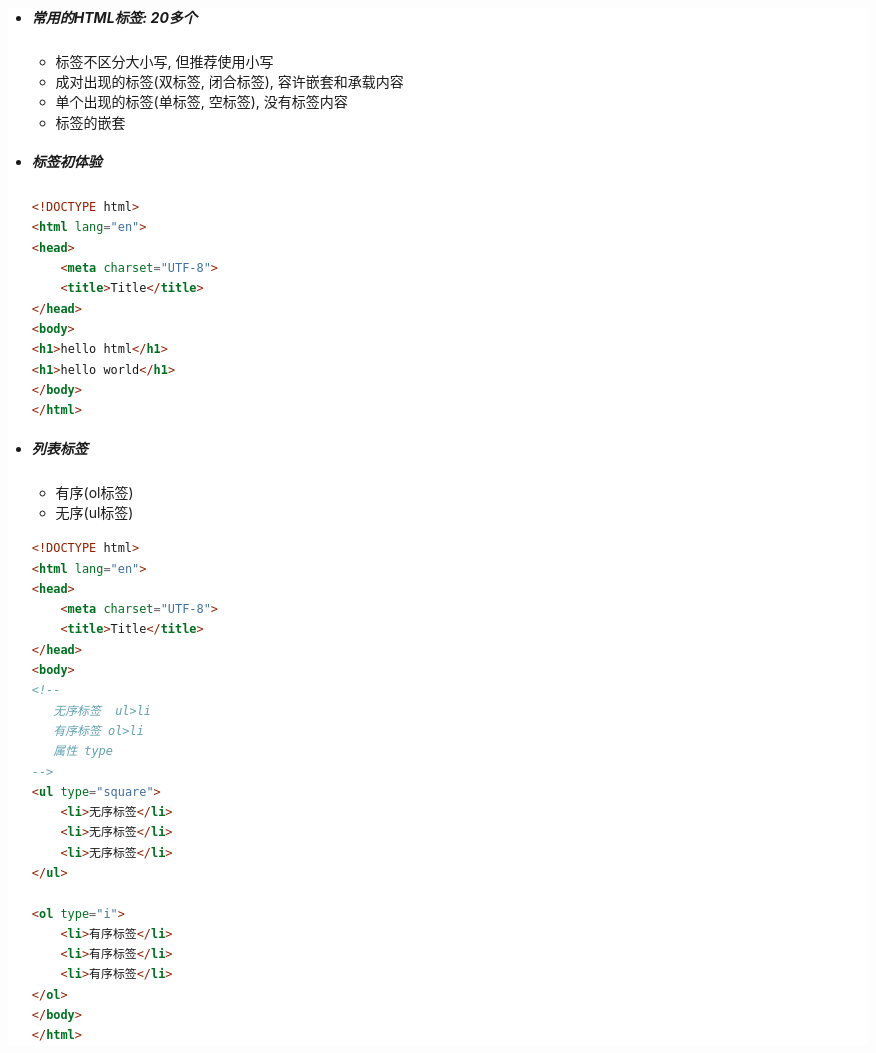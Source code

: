 - ##### 常用的HTML标签: 20多个

    - 标签不区分大小写, 但推荐使用小写
    - 成对出现的标签(双标签, 闭合标签), 容许嵌套和承载内容
    - 单个出现的标签(单标签, 空标签), 没有标签内容
    - 标签的嵌套

- ##### 标签初体验

    ```html
    <!DOCTYPE html>
    <html lang="en">
    <head>
        <meta charset="UTF-8">
        <title>Title</title>
    </head>
    <body>
    <h1>hello html</h1>
    <h1>hello world</h1>
    </body>
    </html>
    ```

- ##### 列表标签

    - 有序(ol标签)
    - 无序(ul标签)

    ```html
    <!DOCTYPE html>
    <html lang="en">
    <head>
        <meta charset="UTF-8">
        <title>Title</title>
    </head>
    <body>
    <!--
       无序标签  ul>li
       有序标签 ol>li
       属性 type
    -->
    <ul type="square">
        <li>无序标签</li>
        <li>无序标签</li>
        <li>无序标签</li>
    </ul>
    
    <ol type="i">
        <li>有序标签</li>
        <li>有序标签</li>
        <li>有序标签</li>
    </ol>
    </body>
    </html>
    ```
